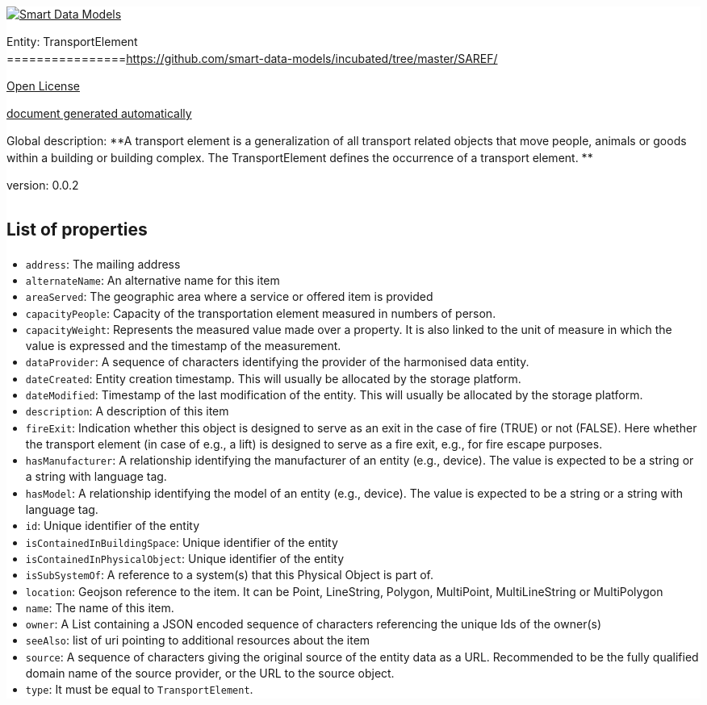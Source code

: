 [![Smart Data Models](https://smartdatamodels.org/wp-content/uploads/2022/01/SmartDataModels_logo.png "Logo")](https://smartdatamodels.org)  

Entity: TransportElement  
================https://github.com/smart-data-models/incubated/tree/master/SAREF/
  

[Open License](https://smart-data-models.github.com/dataModel.SAREF4BLDG/flat/s4bldg/TransportElement/LICENSE.md)  

[document generated automatically](https://docs.google.com/presentation/d/e/2PACX-1vTs-Ng5dIAwkg91oTTUdt8ua7woBXhPnwavZ0FxgR8BsAI_Ek3C5q97Nd94HS8KhP-r_quD4H0fgyt3/pub?start=false&loop=false&delayms=3000#slide=id.gb715ace035_0_60)  

Global description: **A transport element is a generalization of all transport related objects that move people, animals or goods within a building or building complex. The TransportElement defines the occurrence of a transport element. **  

version: 0.0.2  


## List of properties  


- `address`: The mailing address  
- `alternateName`: An alternative name for this item  
- `areaServed`: The geographic area where a service or offered item is provided  
- `capacityPeople`: Capacity of the transportation element measured in numbers of person.  
- `capacityWeight`: Represents the measured value made over a property. It is also linked to the unit of measure in which the value is expressed and the timestamp of the measurement.  
- `dataProvider`: A sequence of characters identifying the provider of the harmonised data entity.  
- `dateCreated`: Entity creation timestamp. This will usually be allocated by the storage platform.  
- `dateModified`: Timestamp of the last modification of the entity. This will usually be allocated by the storage platform.  
- `description`: A description of this item  
- `fireExit`: Indication whether this object is designed to serve as an exit in the case of fire (TRUE) or not (FALSE). Here whether the transport element (in case of e.g., a lift) is designed to serve as a fire exit, e.g., for fire escape purposes.  
- `hasManufacturer`: A relationship identifying the manufacturer of an entity (e.g., device). The value is expected to be a string or a string with language tag.  
- `hasModel`: A relationship identifying the model of an entity (e.g., device). The value is expected to be a string or a string with language tag.  
- `id`: Unique identifier of the entity  
- `isContainedInBuildingSpace`: Unique identifier of the entity  
- `isContainedInPhysicalObject`: Unique identifier of the entity  
- `isSubSystemOf`: A reference to a system(s) that this Physical Object is part of.  
- `location`: Geojson reference to the item. It can be Point, LineString, Polygon, MultiPoint, MultiLineString or MultiPolygon  
- `name`: The name of this item.  
- `owner`: A List containing a JSON encoded sequence of characters referencing the unique Ids of the owner(s)  
- `seeAlso`: list of uri pointing to additional resources about the item  
- `source`: A sequence of characters giving the original source of the entity data as a URL. Recommended to be the fully qualified domain name of the source provider, or the URL to the source object.  
- `type`: It must be equal to `TransportElement`.  
  